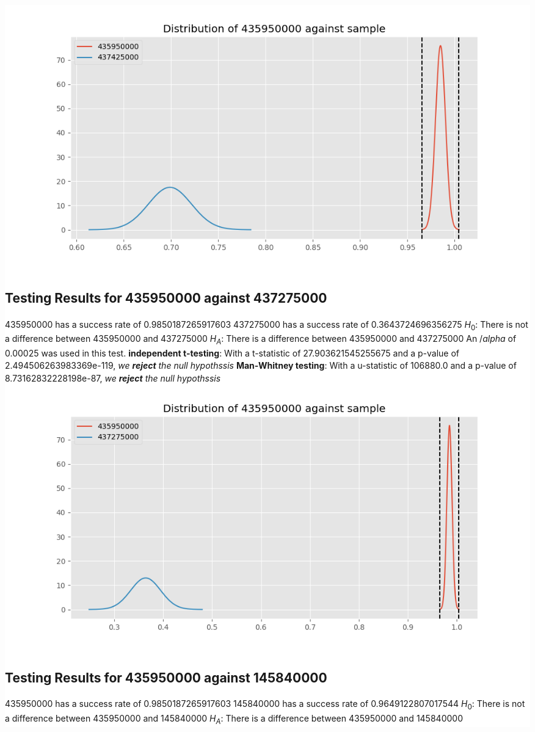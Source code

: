 ![](images/435950000_against_437425000.png) 
## Testing Results for 435950000 against 437275000 
435950000 has a success rate of 0.9850187265917603
437275000 has a success rate of 0.3643724696356275
$H_{0}$: There is not a difference between 435950000 and 437275000
$H_{A}$: There is a difference between 435950000 and 437275000
An $/alpha$ of 0.00025 was used in this test.
__independent t-testing__: With a t-statistic of 27.903621545255675 and a p-value of 2.494506263983369e-119, _we **reject** the null hypothssis_
__Man-Whitney testing__: With a u-statistic of 106880.0 and a p-value of 8.73162832228198e-87, _we **reject** the null hypothssis_
![](images/435950000_against_437275000.png) 
## Testing Results for 435950000 against 145840000 
435950000 has a success rate of 0.9850187265917603
145840000 has a success rate of 0.9649122807017544
$H_{0}$: There is not a difference between 435950000 and 145840000
$H_{A}$: There is a difference between 435950000 and 145840000